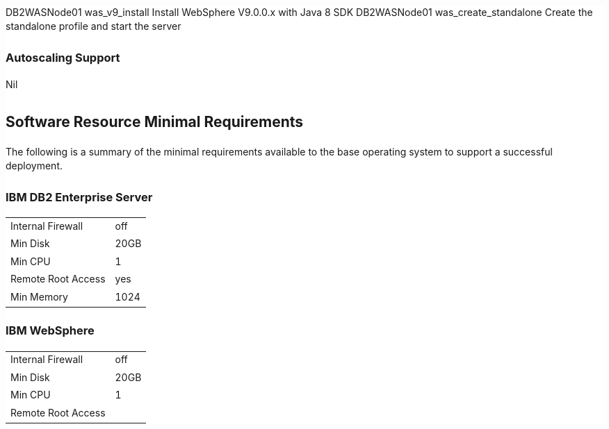   </tr>
  <tr>
    <td>DB2WASNode01</code></td>
    <td>was_v9_install</code></td>
    <td>Install WebSphere V9.0.0.x with Java 8 SDK</code></td>
  </tr>
  <tr>
    <td>DB2WASNode01</code></td>
    <td>was_create_standalone</code></td>
    <td>Create the standalone profile and start the server</code></td>
  </tr>
</table>


### Autoscaling Support

Nil

## Software Resource Minimal Requirements

The following is a summary of the minimal requirements available to the base operating system to support a successful deployment.

### IBM DB2 Enterprise Server
<table>
  <tr>
    <td>Internal Firewall</td>
    <td>off</td>
  </tr>
  <tr>
    <td>Min Disk</td>
    <td>20GB</td>
  </tr>
  <tr>
    <td>Min CPU</td>
    <td>1</td>
  </tr>
  <tr>
    <td>Remote Root Access</td>
    <td>yes</td>
  </tr>
  <tr>
    <td>Min Memory</td>
    <td>1024</td>
  </tr>
</table>

### IBM WebSphere 
<table>
  <tr>
    <td>Internal Firewall</td>
    <td>off</td>
  </tr>
  <tr>
    <td>Min Disk</td>
    <td>20GB</td>
  </tr>
  <tr>
    <td>Min CPU</td>
    <td>1</td>
  </tr>
  <tr>
    <td>Remote Root Access</td>